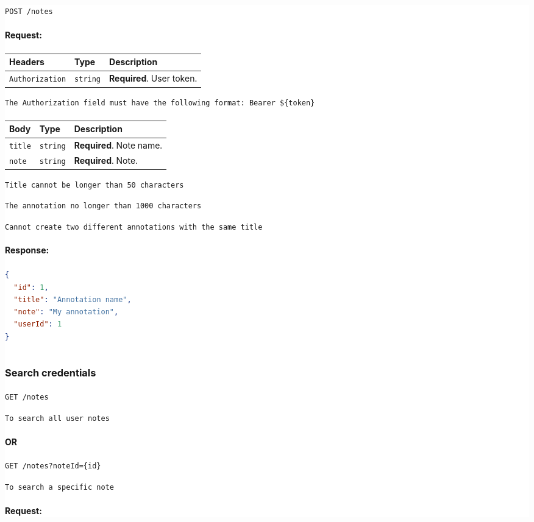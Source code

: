 ```http
POST /notes
```

#### Request:

####

| Headers     | Type     | Description           |
| :---------- | :------- | :-------------------- |
| `Authorization` | `string` | **Required**. User token. |

`The Authorization field must have the following format: Bearer ${token}`

####

| Body             | Type     | Description                        |
| :--------------- | :------- | :--------------------------------- |
| `title`      | `string`| **Required**. Note name. |
| `note`         | `string`| **Required**. Note.              |

`Title cannot be longer than 50 characters`

`The annotation no longer than 1000 characters`

`Cannot create two different annotations with the same title`

#### Response:

```json
{
  "id": 1,
  "title": "Annotation name",
  "note": "My annotation",
  "userId": 1
}
```

#

### Search credentials

```http
GET /notes
```

`To search all user notes`

#### OR 

```http
GET /notes?noteId={id}
```

`To search a specific note`

#### Request:
